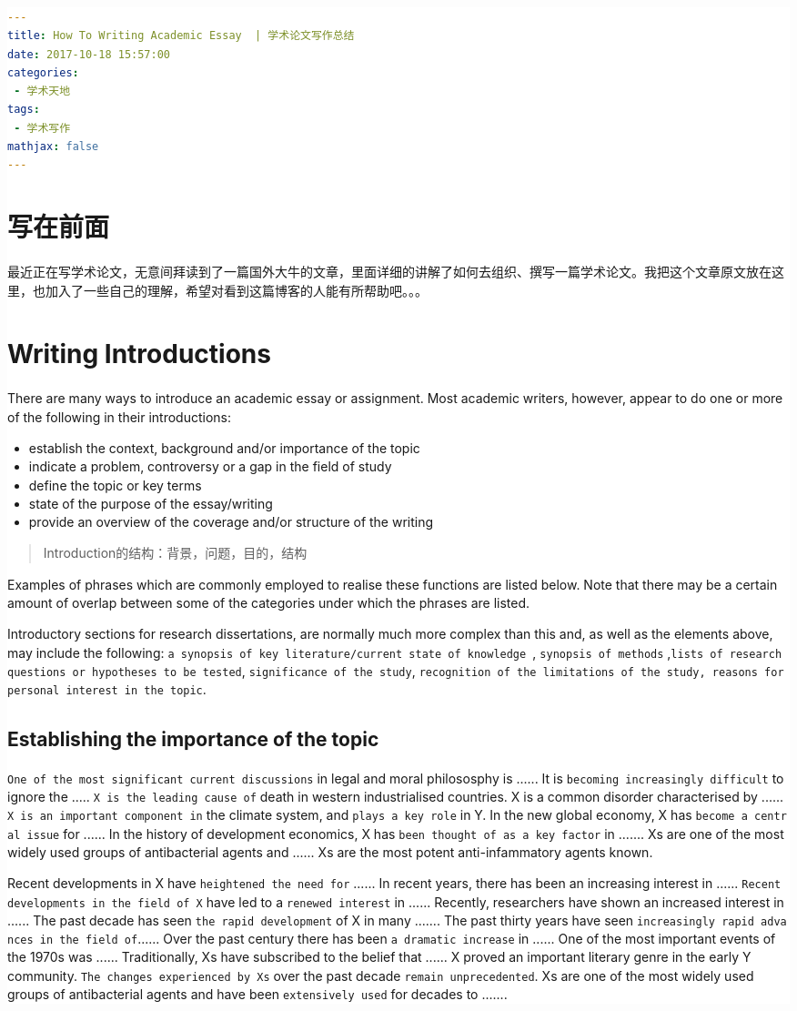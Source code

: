 ```yaml
---
title: How To Writing Academic Essay  | 学术论文写作总结
date: 2017-10-18 15:57:00
categories:
 - 学术天地
tags: 
 - 学术写作
mathjax: false
---
```


# 写在前面

最近正在写学术论文，无意间拜读到了一篇国外大牛的文章，里面详细的讲解了如何去组织、撰写一篇学术论文。我把这个文章原文放在这里，也加入了一些自己的理解，希望对看到这篇博客的人能有所帮助吧。。。

# Writing Introductions

There are many ways to introduce an academic essay or assignment. Most academic writers, however, appear to do one or more of the following in their introductions:

* establish the context, background and/or importance of the topic
* indicate a problem, controversy or a gap in the field of study
* define the topic or key terms
* state of the purpose of the essay/writing
* provide an overview of the coverage and/or structure of the writing 

> Introduction的结构：背景，问题，目的，结构

Examples of phrases which are commonly employed to realise these functions are listed below. Note that there may be a certain amount of overlap between some of the categories under which the phrases are listed.

Introductory sections for research dissertations, are normally much more complex than this and, as well as the elements above, may include the following: `a synopsis of key literature/current state of knowledge `, `synopsis of methods` ,`lists of research questions or hypotheses to be tested`, `significance of the study`, `recognition of the limitations of the study, reasons for personal interest in the topic`.

## Establishing the importance of the topic

`One of the most significant current discussions` in legal and moral philososphy is ......
It is `becoming increasingly difficult` to ignore the .....
`X is the leading cause of` death in western industrialised countries.
X is a common disorder characterised by ......
`X is an important component in` the climate system, and `plays a key role` in Y.
In the new global economy, X has `become a central issue` for ......
In the history of development economics, X has `been thought of as a key factor` in ....... 
Xs are one of the most widely used groups of antibacterial agents and ......
Xs are the most potent anti-infammatory agents known.

Recent developments in X have `heightened the need for` ......
In recent years, there has been an increasing interest in ......
`Recent developments in the field of X` have led to a `renewed interest` in ......
Recently, researchers have shown an increased interest in ......
The past decade has seen `the rapid development` of X in many .......
The past thirty years have seen `increasingly rapid advances in the field of`...... 
Over the past century there has been `a dramatic increase` in ......
One of the most important events of the 1970s was ......
Traditionally, Xs have subscribed to the belief that ......
X proved an important literary genre in the early Y community.
`The changes experienced by Xs` over the past decade `remain unprecedented`.
Xs are one of the most widely used groups of antibacterial agents and have been `extensively used` for decades to ....... 